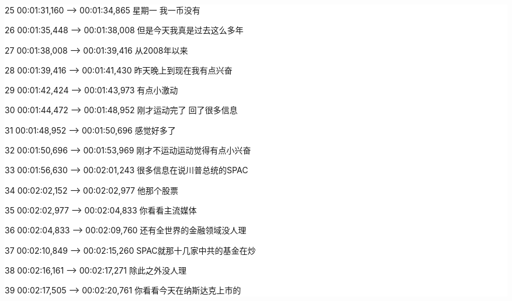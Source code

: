 25
00:01:31,160 –&gt; 00:01:34,865
星期一 我一币没有
 
26
00:01:35,448 –&gt; 00:01:38,008
但是今天我真是过去这么多年
 
27
00:01:38,008 –&gt; 00:01:39,416
从2008年以来
 
28
00:01:39,416 –&gt; 00:01:41,430
昨天晚上到现在我有点兴奋
 
29
00:01:42,424 –&gt; 00:01:43,973
有点小激动
 
30
00:01:44,472 –&gt; 00:01:48,952
刚才运动完了 回了很多信息
 
31
00:01:48,952 –&gt; 00:01:50,696
感觉好多了
 
32
00:01:50,696 –&gt; 00:01:53,969
刚才不运动运动觉得有点小兴奋
 
33
00:01:56,630 –&gt; 00:02:01,243
很多信息在说川普总统的SPAC
 
34
00:02:02,152 –&gt; 00:02:02,977
他那个股票
 
35
00:02:02,977 –&gt; 00:02:04,833
你看看主流媒体
 
36
00:02:04,833 –&gt; 00:02:09,760
还有全世界的金融领域没人理
 
37
00:02:10,849 –&gt; 00:02:15,260
SPAC就那十几家中共的基金在炒
 
38
00:02:16,161 –&gt; 00:02:17,271
除此之外没人理
 
39
00:02:17,505 –&gt; 00:02:20,761
你看看今天在纳斯达克上市的
 